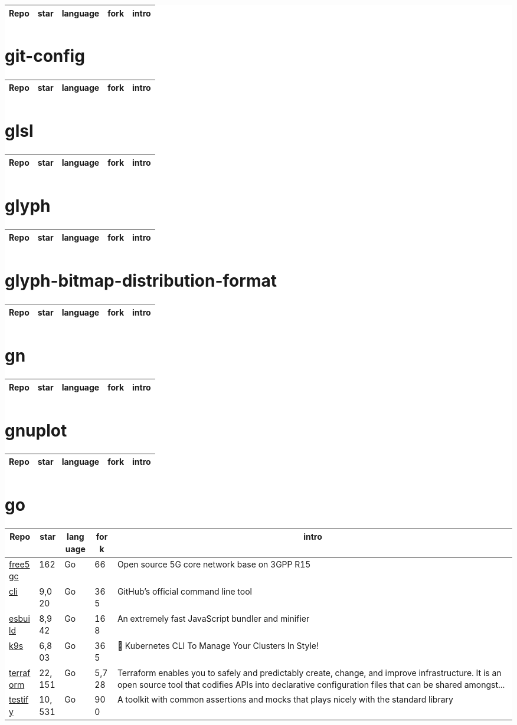 Repo|star|language|fork|intro
-|-|-|-|-



# git-config

Repo|star|language|fork|intro
-|-|-|-|-



# glsl

Repo|star|language|fork|intro
-|-|-|-|-



# glyph

Repo|star|language|fork|intro
-|-|-|-|-



# glyph-bitmap-distribution-format

Repo|star|language|fork|intro
-|-|-|-|-



# gn

Repo|star|language|fork|intro
-|-|-|-|-



# gnuplot

Repo|star|language|fork|intro
-|-|-|-|-



# go

Repo|star|language|fork|intro
-|-|-|-|-
[free5gc](https://github.com/free5gc/free5gc)|162|Go|66|Open source 5G core network base on 3GPP R15
[cli](https://github.com/cli/cli)|9,020|Go|365|GitHub’s official command line tool
[esbuild](https://github.com/evanw/esbuild)|8,942|Go|168|An extremely fast JavaScript bundler and minifier
[k9s](https://github.com/derailed/k9s)|6,803|Go|365|🐶 Kubernetes CLI To Manage Your Clusters In Style!
[terraform](https://github.com/hashicorp/terraform)|22,151|Go|5,728|Terraform enables you to safely and predictably create, change, and improve infrastructure. It is an open source tool that codifies APIs into declarative configuration files that can be shared amongst...
[testify](https://github.com/stretchr/testify)|10,531|Go|900|A toolkit with common assertions and mocks that plays nicely with the standard library